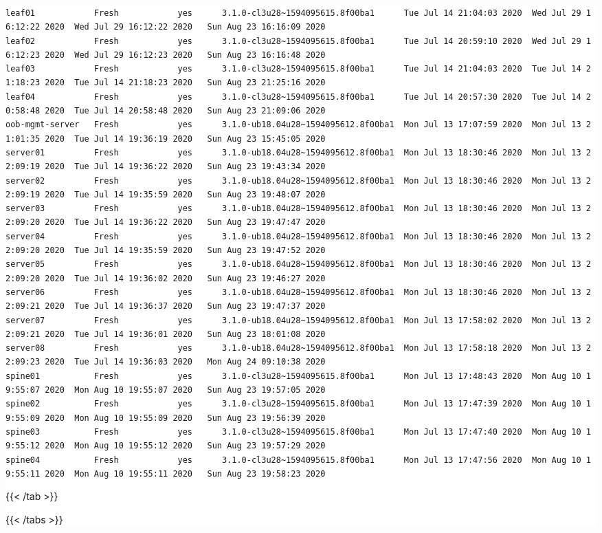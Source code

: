 ```
leaf01            Fresh            yes      3.1.0-cl3u28~1594095615.8f00ba1      Tue Jul 14 21:04:03 2020  Wed Jul 29 16:12:22 2020  Wed Jul 29 16:12:22 2020   Sun Aug 23 16:16:09 2020
leaf02            Fresh            yes      3.1.0-cl3u28~1594095615.8f00ba1      Tue Jul 14 20:59:10 2020  Wed Jul 29 16:12:23 2020  Wed Jul 29 16:12:23 2020   Sun Aug 23 16:16:48 2020
leaf03            Fresh            yes      3.1.0-cl3u28~1594095615.8f00ba1      Tue Jul 14 21:04:03 2020  Tue Jul 14 21:18:23 2020  Tue Jul 14 21:18:23 2020   Sun Aug 23 21:25:16 2020
leaf04            Fresh            yes      3.1.0-cl3u28~1594095615.8f00ba1      Tue Jul 14 20:57:30 2020  Tue Jul 14 20:58:48 2020  Tue Jul 14 20:58:48 2020   Sun Aug 23 21:09:06 2020
oob-mgmt-server   Fresh            yes      3.1.0-ub18.04u28~1594095612.8f00ba1  Mon Jul 13 17:07:59 2020  Mon Jul 13 21:01:35 2020  Tue Jul 14 19:36:19 2020   Sun Aug 23 15:45:05 2020
server01          Fresh            yes      3.1.0-ub18.04u28~1594095612.8f00ba1  Mon Jul 13 18:30:46 2020  Mon Jul 13 22:09:19 2020  Tue Jul 14 19:36:22 2020   Sun Aug 23 19:43:34 2020
server02          Fresh            yes      3.1.0-ub18.04u28~1594095612.8f00ba1  Mon Jul 13 18:30:46 2020  Mon Jul 13 22:09:19 2020  Tue Jul 14 19:35:59 2020   Sun Aug 23 19:48:07 2020
server03          Fresh            yes      3.1.0-ub18.04u28~1594095612.8f00ba1  Mon Jul 13 18:30:46 2020  Mon Jul 13 22:09:20 2020  Tue Jul 14 19:36:22 2020   Sun Aug 23 19:47:47 2020
server04          Fresh            yes      3.1.0-ub18.04u28~1594095612.8f00ba1  Mon Jul 13 18:30:46 2020  Mon Jul 13 22:09:20 2020  Tue Jul 14 19:35:59 2020   Sun Aug 23 19:47:52 2020
server05          Fresh            yes      3.1.0-ub18.04u28~1594095612.8f00ba1  Mon Jul 13 18:30:46 2020  Mon Jul 13 22:09:20 2020  Tue Jul 14 19:36:02 2020   Sun Aug 23 19:46:27 2020
server06          Fresh            yes      3.1.0-ub18.04u28~1594095612.8f00ba1  Mon Jul 13 18:30:46 2020  Mon Jul 13 22:09:21 2020  Tue Jul 14 19:36:37 2020   Sun Aug 23 19:47:37 2020
server07          Fresh            yes      3.1.0-ub18.04u28~1594095612.8f00ba1  Mon Jul 13 17:58:02 2020  Mon Jul 13 22:09:21 2020  Tue Jul 14 19:36:01 2020   Sun Aug 23 18:01:08 2020
server08          Fresh            yes      3.1.0-ub18.04u28~1594095612.8f00ba1  Mon Jul 13 17:58:18 2020  Mon Jul 13 22:09:23 2020  Tue Jul 14 19:36:03 2020   Mon Aug 24 09:10:38 2020
spine01           Fresh            yes      3.1.0-cl3u28~1594095615.8f00ba1      Mon Jul 13 17:48:43 2020  Mon Aug 10 19:55:07 2020  Mon Aug 10 19:55:07 2020   Sun Aug 23 19:57:05 2020
spine02           Fresh            yes      3.1.0-cl3u28~1594095615.8f00ba1      Mon Jul 13 17:47:39 2020  Mon Aug 10 19:55:09 2020  Mon Aug 10 19:55:09 2020   Sun Aug 23 19:56:39 2020
spine03           Fresh            yes      3.1.0-cl3u28~1594095615.8f00ba1      Mon Jul 13 17:47:40 2020  Mon Aug 10 19:55:12 2020  Mon Aug 10 19:55:12 2020   Sun Aug 23 19:57:29 2020
spine04           Fresh            yes      3.1.0-cl3u28~1594095615.8f00ba1      Mon Jul 13 17:47:56 2020  Mon Aug 10 19:55:11 2020  Mon Aug 10 19:55:11 2020   Sun Aug 23 19:58:23 2020
```

{{< /tab >}}

{{< /tabs >}}

<!-- Move to performance: new file "system services"

## Monitor Software Services

Cumulus Linux and NetQ run a number of services to deliver the various
features of these products. You can monitor their status using the `netq
show services` command. The services related to system-level operation
are described here. Monitoring of other services, such as those related
to routing, are described with those topics. NetQ automatically monitors
the following services:

  - **bgpd**: BGP (Border Gateway Protocol) daemon
  - **clagd**: MLAG (Multi-chassis Link Aggregation) daemon
  - **helpledmgrd**: Switch LED manager daemon
  - **lldpd**: LLDP (Link Layer Discovery Protocol) daemon
  - **mstpd**: MSTP (Multiple Spanning Tree Protocol) daemon
  - **neighmgrd**: Neighbor Manager daemon for BGP and OSPF
  - **netq-agent**: NetQ Agent service
  - **netqd**: NetQ application daemon
  - **ntp**: NTP service
  - **ntpd**: NTP daemon
  - **ptmd**: PTM (Prescriptive Topology Manager) daemon
  - **pwmd**: PWM (Password Manager)
    daemon
  - **rsyslog**: Rocket-fast system event logging processing service